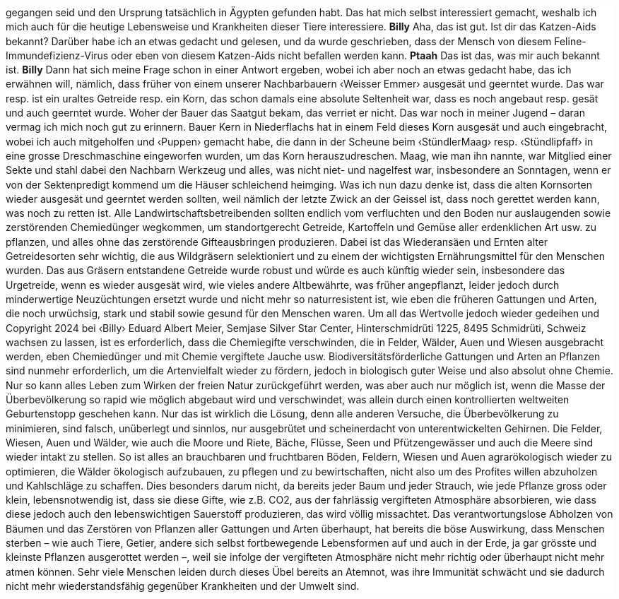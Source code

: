 gegangen seid und den Ursprung tatsächlich in Ägypten gefunden habt. Das hat mich selbst interessiert gemacht, weshalb ich mich auch für die heutige Lebensweise und Krankheiten dieser Tiere interessiere.
**Billy** Aha, das ist gut. Ist dir das Katzen-Aids bekannt? Darüber habe ich an etwas gedacht und gelesen, und da wurde
geschrieben, dass der Mensch von diesem Feline-Immundefizienz-Virus oder eben von diesem Katzen-Aids nicht befallen werden kann.
**Ptaah** Das ist das, was mir auch bekannt ist.
**Billy** Dann hat sich meine Frage schon in einer Antwort ergeben, wobei ich aber noch an etwas gedacht habe, das ich
erwähnen will, nämlich, dass früher von einem unserer Nachbarbauern ‹Weisser Emmer› ausgesät und geerntet wurde. Das war resp. ist ein uraltes Getreide resp. ein Korn, das schon damals eine absolute Seltenheit war, dass es noch angebaut resp. gesät und auch geerntet wurde. Woher der Bauer das Saatgut bekam, das verriet er nicht. Das war noch in meiner Jugend – daran vermag ich mich noch gut zu erinnern. Bauer Kern in Niederflachs hat in einem Feld dieses Korn ausgesät und auch eingebracht, wobei ich auch mitgeholfen und ‹Puppen› gemacht habe, die dann in der Scheune beim ‹StündlerMaag› resp. ‹Stündlipfaff› in eine grosse Dreschmaschine eingeworfen wurden, um das Korn herauszudreschen. Maag, wie man ihn nannte, war Mitglied einer Sekte und stahl dabei den Nachbarn Werkzeug und alles, was nicht niet- und nagelfest war, insbesondere an Sonntagen, wenn er von der Sektenpredigt kommend um die Häuser schleichend heimging.
Was ich nun dazu denke ist, dass die alten Kornsorten wieder ausgesät und geerntet werden sollten, weil nämlich der letzte Zwick an der Geissel ist, dass noch gerettet werden kann, was noch zu retten ist. Alle Landwirtschaftsbetreibenden sollten endlich vom verfluchten und den Boden nur auslaugenden sowie zerstörenden Chemiedünger wegkommen, um standortgerecht Getreide, Kartoffeln und Gemüse aller erdenklichen Art usw. zu pflanzen, und alles ohne das zerstörende Gifteausbringen produzieren. Dabei ist das Wiederansäen und Ernten alter Getreidesorten sehr wichtig, die aus Wildgräsern selektioniert und zu einem der wichtigsten Ernährungsmittel für den Menschen wurden. Das aus Gräsern entstandene Getreide wurde robust und würde es auch künftig wieder sein, insbesondere das Urgetreide, wenn es wieder ausgesät wird, wie vieles andere Altbewährte, was früher angepflanzt, leider jedoch durch minderwertige Neuzüchtungen ersetzt wurde und nicht mehr so naturresistent ist, wie eben die früheren Gattungen und Arten, die noch urwüchsig, stark und stabil sowie gesund für den Menschen waren. Um all das Wertvolle jedoch wieder gedeihen und Copyright 2024 bei ‹Billy› Eduard Albert Meier, Semjase Silver Star Center, Hinterschmidrüti 1225, 8495 Schmidrüti, Schweiz wachsen zu lassen, ist es erforderlich, dass die Chemiegifte verschwinden, die in Felder, Wälder, Auen und Wiesen ausgebracht werden, eben Chemiedünger und mit Chemie vergiftete Jauche usw. Biodiversitätsförderliche Gattungen und Arten an Pflanzen sind nunmehr erforderlich, um die Artenvielfalt wieder zu fördern, jedoch in biologisch guter Weise und also absolut ohne Chemie. Nur so kann alles Leben zum Wirken der freien Natur zurückgeführt werden, was aber auch nur möglich ist, wenn die Masse der Überbevölkerung so rapid wie möglich abgebaut wird und verschwindet, was allein durch einen kontrollierten weltweiten Geburtenstopp geschehen kann. Nur das ist wirklich die Lösung, denn alle anderen Versuche, die Überbevölkerung zu minimieren, sind falsch, unüberlegt und sinnlos, nur ausgebrütet und scheinerdacht von unterentwickelten Gehirnen. Die Felder, Wiesen, Auen und Wälder, wie auch die Moore und Riete, Bäche, Flüsse, Seen und Pfützengewässer und auch die Meere sind wieder intakt zu stellen. So ist alles an brauchbaren und fruchtbaren Böden, Feldern, Wiesen und Auen agrarökologisch wieder zu optimieren, die Wälder ökologisch aufzubauen, zu pflegen und zu bewirtschaften, nicht also um des Profites willen abzuholzen und Kahlschläge zu schaffen. Dies besonders darum nicht, da bereits jeder Baum und jeder Strauch, wie jede Pflanze gross oder klein, lebensnotwendig ist, dass sie diese Gifte, wie z.B. CO2, aus der fahrlässig vergifteten Atmosphäre absorbieren, wie dass diese jedoch auch den lebenswichtigen Sauerstoff produzieren, das wird völlig missachtet. Das verantwortungslose Abholzen von Bäumen und das Zerstören von Pflanzen aller Gattungen und Arten überhaupt, hat bereits die böse Auswirkung, dass Menschen sterben – wie auch Tiere, Getier, andere sich selbst fortbewegende Lebensformen auf und auch in der Erde, ja gar grösste und kleinste Pflanzen ausgerottet werden –, weil sie infolge der vergifteten Atmosphäre nicht mehr richtig oder überhaupt nicht mehr atmen können. Sehr viele Menschen leiden durch dieses Übel bereits an Atemnot, was ihre Immunität schwächt und sie dadurch nicht mehr wiederstandsfähig gegenüber Krankheiten und der Umwelt sind.
